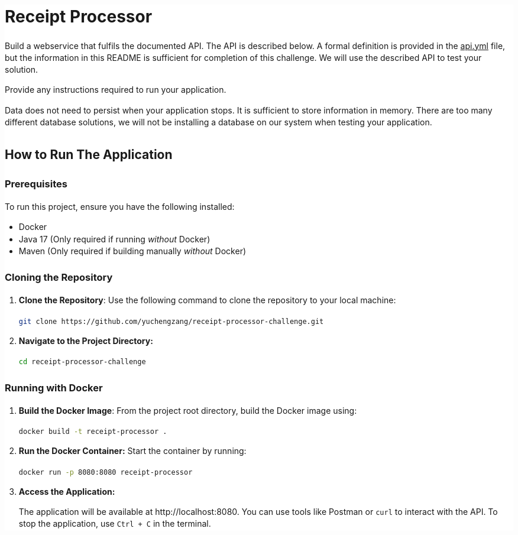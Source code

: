 # Receipt Processor

Build a webservice that fulfils the documented API. The API is described below. A formal definition is provided 
in the [api.yml](./api.yml) file, but the information in this README is sufficient for completion of this challenge. We will use the 
described API to test your solution.

Provide any instructions required to run your application.

Data does not need to persist when your application stops. It is sufficient to store information in memory. There are too many different database solutions, we will not be installing a database on our system when testing your application.

## How to Run The Application

### Prerequisites

To run this project, ensure you have the following installed:
- Docker
- Java 17 (Only required if running *without* Docker)
- Maven (Only required  if building manually *without* Docker)

### Cloning the Repository

1. **Clone the Repository**: 
   Use the following command to clone the repository to your local machine:
    ```bash
    git clone https://github.com/yuchengzang/receipt-processor-challenge.git
    ```

2. **Navigate to the Project Directory:**
   ```bash
   cd receipt-processor-challenge
   ```

### Running with Docker

1. **Build the Docker Image**:
   From the project root directory, build the Docker image using:
    ```bash
    docker build -t receipt-processor .
    ```

2. **Run the Docker Container:**
   Start the container by running:
    ```bash
    docker run -p 8080:8080 receipt-processor
    ```

3. **Access the Application:**
  
   The application will be available at http://localhost:8080.
   You can use tools like Postman or `curl` to interact with the API.
   To stop the application, use `Ctrl + C` in the terminal.
